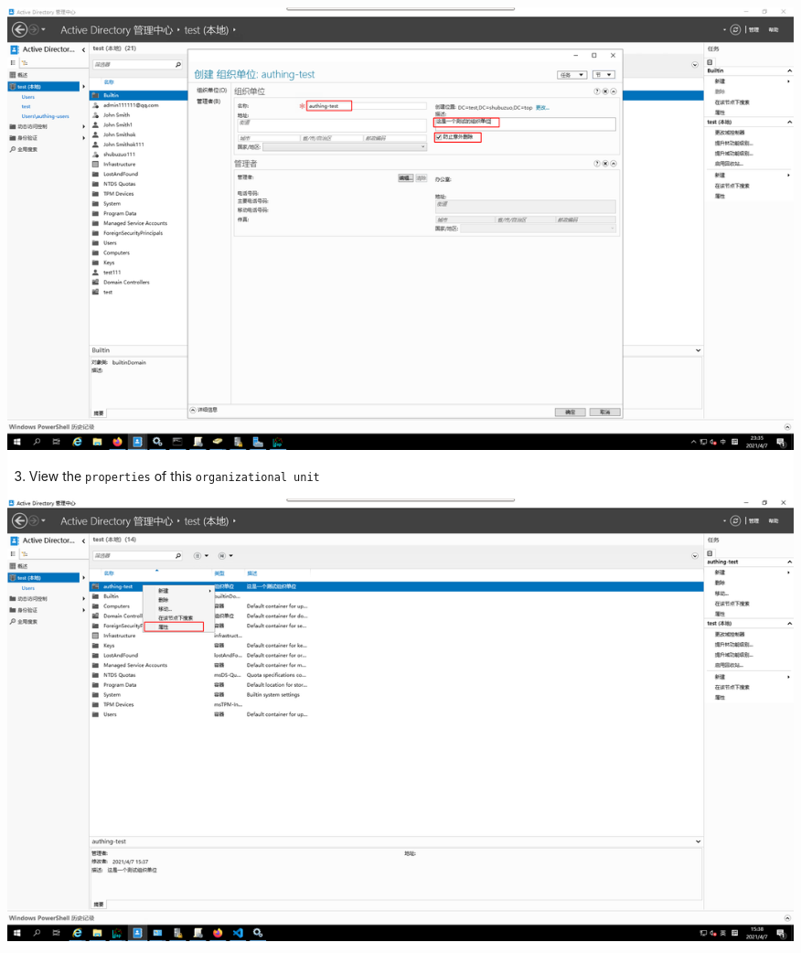 <img src="./images/5-2-创建authing-test组织单位.png" class="md-img-padding" />

3. View the `properties` of this `organizational unit`

<img src="./images/5-3-查看该组织单位的属性.png" class="md-img-padding" />
